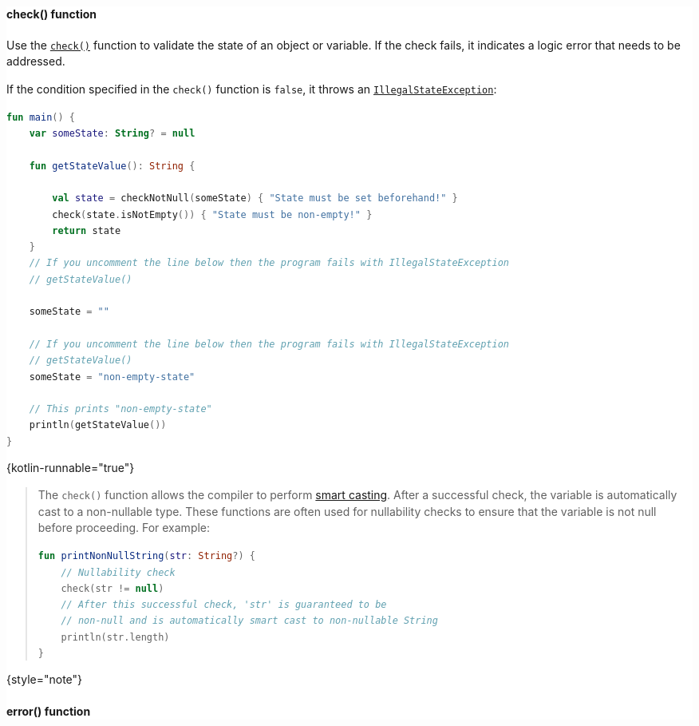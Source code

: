 #### check() function

Use the [`check()`](https://kotlinlang.org/api/latest/jvm/stdlib/kotlin/check.html) function to validate the state of an object or variable.
If the check fails, it indicates a logic error that needs to be addressed.

If the condition specified in the `check()` function is `false`, it throws an [`IllegalStateException`](https://kotlinlang.org/api/latest/jvm/stdlib/kotlin/-illegal-state-exception/):

```kotlin
fun main() {
    var someState: String? = null

    fun getStateValue(): String {

        val state = checkNotNull(someState) { "State must be set beforehand!" }
        check(state.isNotEmpty()) { "State must be non-empty!" }
        return state
    }
    // If you uncomment the line below then the program fails with IllegalStateException
    // getStateValue()

    someState = ""

    // If you uncomment the line below then the program fails with IllegalStateException
    // getStateValue() 
    someState = "non-empty-state"

    // This prints "non-empty-state"
    println(getStateValue())
}
```
{kotlin-runnable="true"}

> The `check()` function allows the compiler to perform [smart casting](typecasts.md#智能转换).
> After a successful check, the variable is automatically cast to a non-nullable type.
> These functions are often used for nullability checks to ensure that the variable is not null before proceeding. For example:
>
> ```kotlin
> fun printNonNullString(str: String?) {
>     // Nullability check
>     check(str != null) 
>     // After this successful check, 'str' is guaranteed to be 
>     // non-null and is automatically smart cast to non-nullable String
>     println(str.length)
> }
> ```
>
{style="note"}

#### error() function
